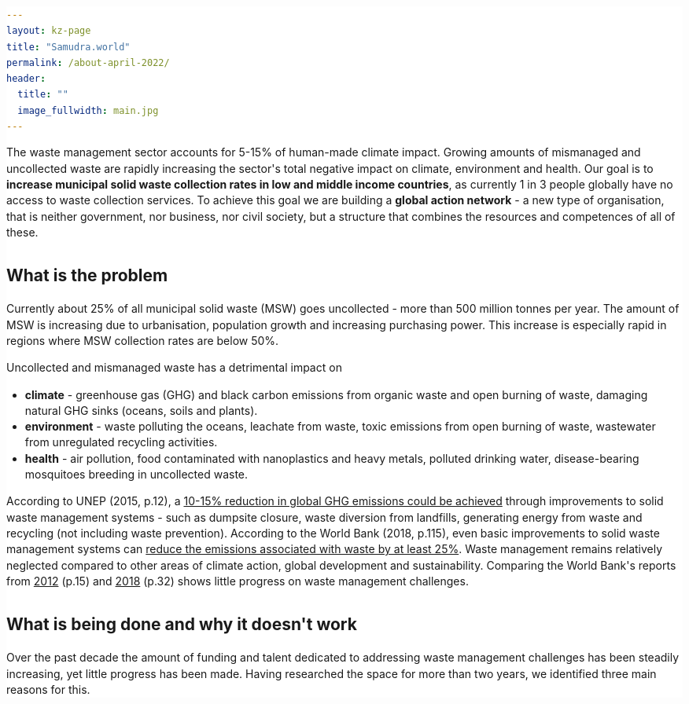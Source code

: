 ```yaml
---
layout: kz-page
title: "Samudra.world"
permalink: /about-april-2022/
header:
  title: ""
  image_fullwidth: main.jpg
---
```

The waste management sector accounts for 5-15% of human-made climate impact.
Growing amounts of mismanaged and uncollected waste are rapidly increasing the sector's total negative impact on climate, environment and health. 
Our goal is to **increase municipal solid waste collection rates in low and middle income countries**, as currently 1 in 3 people globally have no access to waste collection services. 
To achieve this goal we are building a **global action network** - a new type of organisation, that is neither government, nor business, nor civil society, but a structure that combines the resources and competences of all of these.


## What is the problem 

Currently about 25% of all municipal solid waste (MSW) goes uncollected - more than 500 million tonnes per year.
The amount of MSW is increasing due to urbanisation, population growth and increasing purchasing power.
This increase is especially rapid in regions where MSW collection rates are below 50%.


Uncollected and mismanaged waste has a detrimental impact on
* **climate** - greenhouse gas (GHG) and black carbon emissions from organic waste and open burning of waste, damaging natural GHG sinks (oceans, soils and plants). 
* **environment** - waste polluting the oceans, leachate from waste, toxic emissions from open burning of waste, wastewater from unregulated recycling activities. 
* **health** - air pollution, food contaminated with nanoplastics and heavy metals, polluted drinking water, disease-bearing mosquitoes breeding in uncollected waste. 

According to UNEP (2015, p.12), a [10-15% reduction in global GHG emissions could be achieved][1] through improvements to solid waste management systems - such as dumpsite closure, waste diversion from landfills, generating energy from waste and recycling (not including waste prevention).
According to the World Bank (2018, p.115), even basic improvements to solid waste management systems can [reduce the emissions associated with waste by at least 25%][2].
Waste management remains relatively neglected compared to other areas of climate action, global development and sustainability.
Comparing the World Bank's reports from [2012][3] (p.15) and [2018][2] (p.32) shows little progress on waste management challenges.

## What is being done and why it doesn't work
Over the past decade the amount of funding and talent dedicated to addressing waste management challenges has been steadily increasing, yet little progress has been made. 
Having researched the space for more than two years, we identified three main reasons for this.


[1]: https://www.uncclearn.org/wp-content/uploads/library/unep23092015.pdf
[2]: https://openknowledge.worldbank.org/handle/10986/30317
[3]: https://openknowledge.worldbank.org/handle/10986/17388
[4]: https://www.economist.com/china/2022/02/17/china-is-trying-to-become-a-champion-of-biodiversity
[5]: https://www.ft.com/content/00f452ee-a234-4a30-bc0f-858c136781d8
[6]: https://ministerialconferenceonmarinelitter.com/
[7]: https://ellenmacarthurfoundation.org/topics/circular-economy-introduction/overview
[8]: https://donellameadows.org/
[9]: https://techzero.technation.io/
[10]: https://hbr.org/2021/05/overselling-sustainability-reporting
[11]: https://www.nature.com/articles/d41586-019-02139-w
[12]: https://www.icis.com/explore/services/recycling-supply-tracker-chemical/
[13]: https://acucomm.net/search
[14]: https://www.oecd-ilibrary.org/environment/global-plastics-outlook_de747aef-en
[15]: https://ihsmarkit.com/research-analysis/right-to-equitable-and-professional-auto-industry-repair.html
[16]: https://www.esgbook.com/
[17]: https://www.weforum.org/agenda/2021/12/esg-book-sustainability-sector-free-data/
[20]: https://pressroom.ifc.org/all/pages/PressDetail.aspx?ID=24692
[21]: https://www.gavi.org/
[22]: https://www.goodreads.com/book/show/29655206-change-for-the-audacious
[23]: /sdgs/